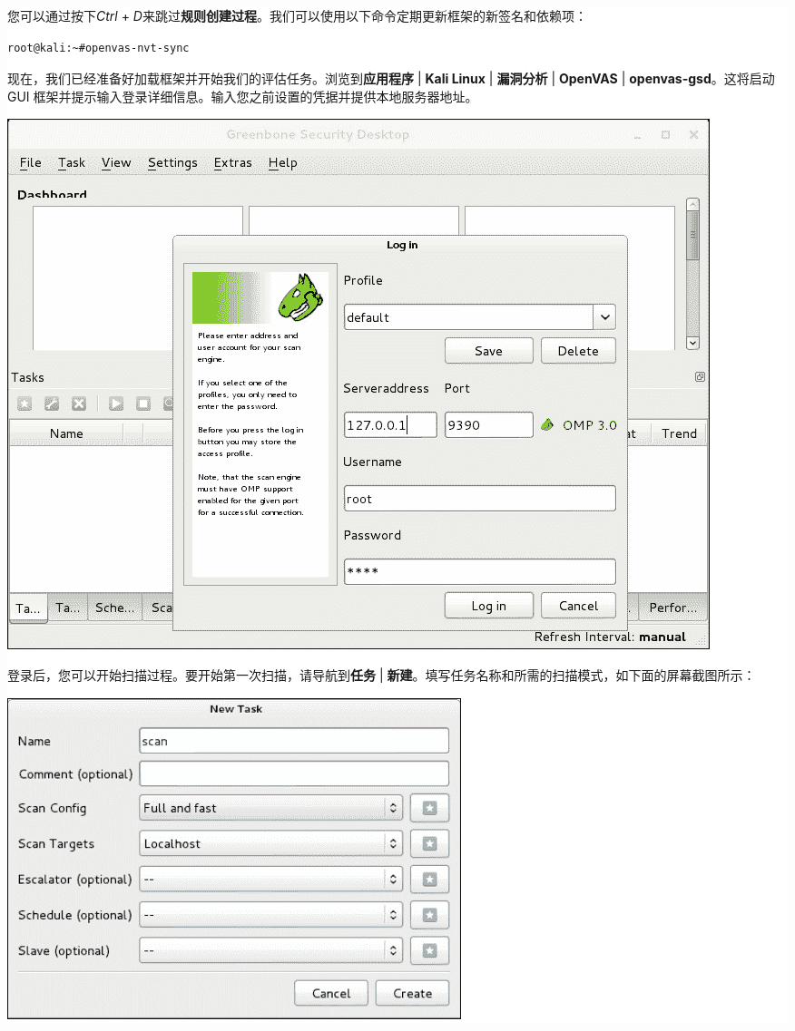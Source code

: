 您可以通过按下*Ctrl* + *D*来跳过**规则创建过程**。我们可以使用以下命令定期更新框架的新签名和依赖项：

```
root@kali:~#openvas-nvt-sync

```

现在，我们已经准备好加载框架并开始我们的评估任务。浏览到**应用程序** | **Kali Linux** | **漏洞分析** | **OpenVAS** | **openvas-gsd**。这将启动 GUI 框架并提示输入登录详细信息。输入您之前设置的凭据并提供本地服务器地址。

![使用漏洞评估工具](img/5664OT_02_07.jpg)

登录后，您可以开始扫描过程。要开始第一次扫描，请导航到**任务** | **新建**。填写任务名称和所需的扫描模式，如下面的屏幕截图所示：

![使用漏洞评估工具](img/5664OT_02_08.jpg)
